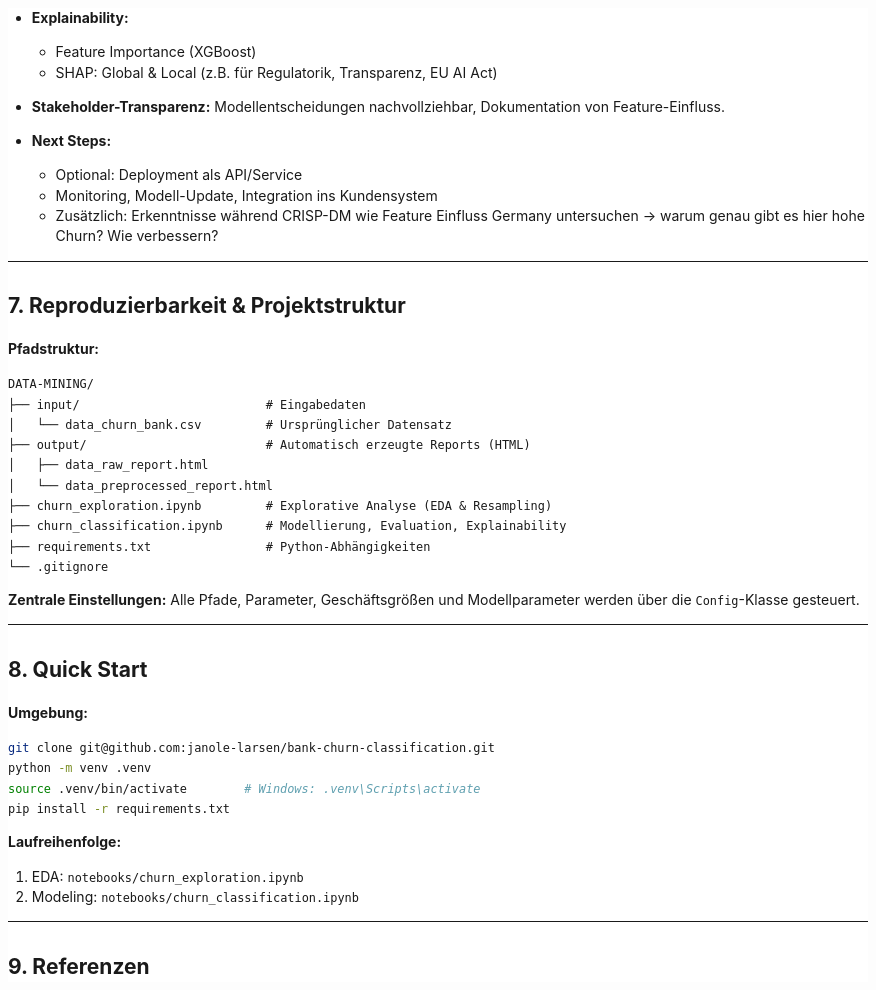 * **Explainability:**

  * Feature Importance (XGBoost)
  * SHAP: Global & Local (z.B. für Regulatorik, Transparenz, EU AI Act)
* **Stakeholder-Transparenz:**
  Modellentscheidungen nachvollziehbar, Dokumentation von Feature-Einfluss.
* **Next Steps:**

  * Optional: Deployment als API/Service
  * Monitoring, Modell-Update, Integration ins Kundensystem
  * Zusätzlich: Erkenntnisse während CRISP-DM wie Feature Einfluss Germany untersuchen -> warum genau gibt es hier hohe Churn? Wie verbessern?

---

## 7. Reproduzierbarkeit & Projektstruktur

**Pfadstruktur:**
```
DATA-MINING/
├── input/                          # Eingabedaten
│   └── data_churn_bank.csv         # Ursprünglicher Datensatz
├── output/                         # Automatisch erzeugte Reports (HTML)
│   ├── data_raw_report.html
│   └── data_preprocessed_report.html
├── churn_exploration.ipynb         # Explorative Analyse (EDA & Resampling)
├── churn_classification.ipynb      # Modellierung, Evaluation, Explainability
├── requirements.txt                # Python-Abhängigkeiten
└── .gitignore
```
**Zentrale Einstellungen:**
Alle Pfade, Parameter, Geschäftsgrößen und Modellparameter werden über die `Config`-Klasse gesteuert.

---

## 8. Quick Start

**Umgebung:**

```bash
git clone git@github.com:janole-larsen/bank-churn-classification.git
python -m venv .venv
source .venv/bin/activate        # Windows: .venv\Scripts\activate
pip install -r requirements.txt
```

**Laufreihenfolge:**

1. EDA: `notebooks/churn_exploration.ipynb`
2. Modeling: `notebooks/churn_classification.ipynb`

---

## 9. Referenzen
